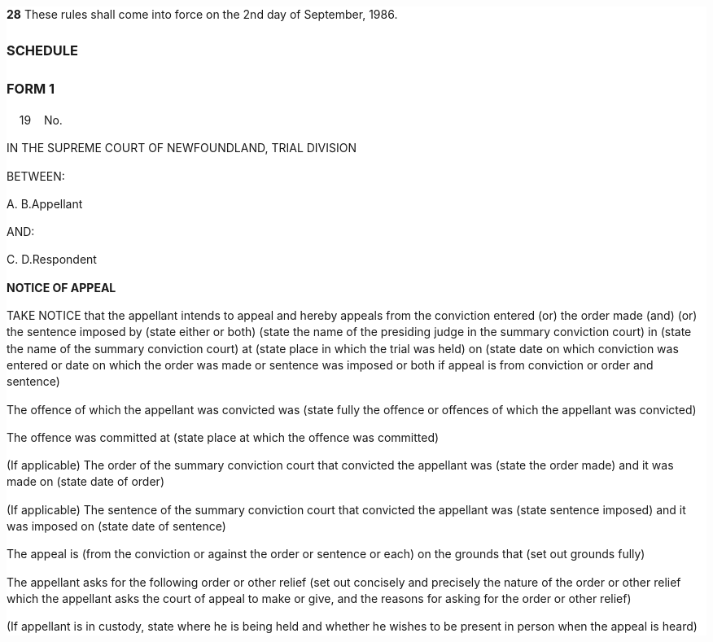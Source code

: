 
**28** These rules shall come into force on the 2nd day of September, 1986.




### **SCHEDULE** 
### **FORM 1** 
&nbsp;&nbsp;&nbsp;&nbsp;19&nbsp;&nbsp;&nbsp;&nbsp;No.&nbsp;&nbsp;&nbsp;&nbsp;


IN THE SUPREME COURT OF NEWFOUNDLAND, TRIAL DIVISION


BETWEEN:


A. B.Appellant


AND:


C. D.Respondent


**NOTICE OF APPEAL**


TAKE NOTICE that the appellant intends to appeal and hereby appeals from the conviction entered (or) the order made (and) (or) the sentence imposed by (state either or both) (state the name of the presiding judge in the summary conviction court) in (state the name of the summary conviction court) at (state place in which the trial was held) on (state date on which conviction was entered or date on which the order was made or sentence was imposed or both if appeal is from conviction or order and sentence)


The offence of which the appellant was convicted was (state fully the offence or offences of which the appellant was convicted)


The offence was committed at (state place at which the offence was committed)


(If applicable) The order of the summary conviction court that convicted the appellant was (state the order made) and it was made on (state date of order)


(If applicable) The sentence of the summary conviction court that convicted the appellant was (state sentence imposed) and it was imposed on (state date of sentence)


The appeal is (from the conviction or against the order or sentence or each) on the grounds that (set out grounds fully)


The appellant asks for the following order or other relief (set out concisely and precisely the nature of the order or other relief which the appellant asks the court of appeal to make or give, and the reasons for asking for the order or other relief)


(If appellant is in custody, state where he is being held and whether he wishes to be present in person when the appeal is heard)

